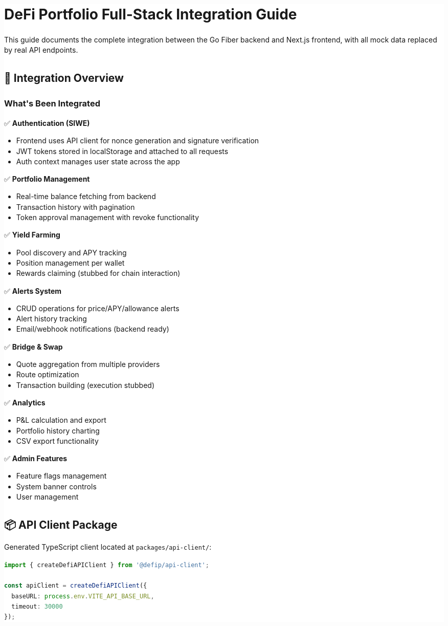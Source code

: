 # DeFi Portfolio Full-Stack Integration Guide

This guide documents the complete integration between the Go Fiber backend and Next.js frontend, with all mock data replaced by real API endpoints.

## 🎯 Integration Overview

### What's Been Integrated

✅ **Authentication (SIWE)**
- Frontend uses API client for nonce generation and signature verification
- JWT tokens stored in localStorage and attached to all requests
- Auth context manages user state across the app

✅ **Portfolio Management**
- Real-time balance fetching from backend
- Transaction history with pagination
- Token approval management with revoke functionality

✅ **Yield Farming**
- Pool discovery and APY tracking
- Position management per wallet
- Rewards claiming (stubbed for chain interaction)

✅ **Alerts System**
- CRUD operations for price/APY/allowance alerts
- Alert history tracking
- Email/webhook notifications (backend ready)

✅ **Bridge & Swap**
- Quote aggregation from multiple providers
- Route optimization
- Transaction building (execution stubbed)

✅ **Analytics**
- P&L calculation and export
- Portfolio history charting
- CSV export functionality

✅ **Admin Features**
- Feature flags management
- System banner controls
- User management

## 📦 API Client Package

Generated TypeScript client located at `packages/api-client/`:

```typescript
import { createDefiAPIClient } from '@defip/api-client';

const apiClient = createDefiAPIClient({
  baseURL: process.env.VITE_API_BASE_URL,
  timeout: 30000
});
```
